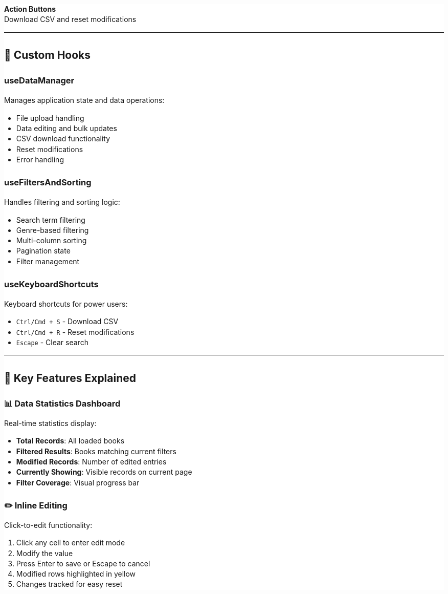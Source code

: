 <td><strong>Action Buttons</strong><br/>Download CSV and reset modifications</td>
</tr>
</table>

</div>

---

## 🔧 Custom Hooks

### useDataManager
Manages application state and data operations:
- File upload handling
- Data editing and bulk updates
- CSV download functionality
- Reset modifications
- Error handling

### useFiltersAndSorting
Handles filtering and sorting logic:
- Search term filtering
- Genre-based filtering
- Multi-column sorting
- Pagination state
- Filter management

### useKeyboardShortcuts
Keyboard shortcuts for power users:
- `Ctrl/Cmd + S` - Download CSV
- `Ctrl/Cmd + R` - Reset modifications
- `Escape` - Clear search

---

## 🎯 Key Features Explained

### 📊 Data Statistics Dashboard
Real-time statistics display:
- **Total Records**: All loaded books
- **Filtered Results**: Books matching current filters
- **Modified Records**: Number of edited entries
- **Currently Showing**: Visible records on current page
- **Filter Coverage**: Visual progress bar

### ✏️ Inline Editing
Click-to-edit functionality:
1. Click any cell to enter edit mode
2. Modify the value
3. Press Enter to save or Escape to cancel
4. Modified rows highlighted in yellow
5. Changes tracked for easy reset
